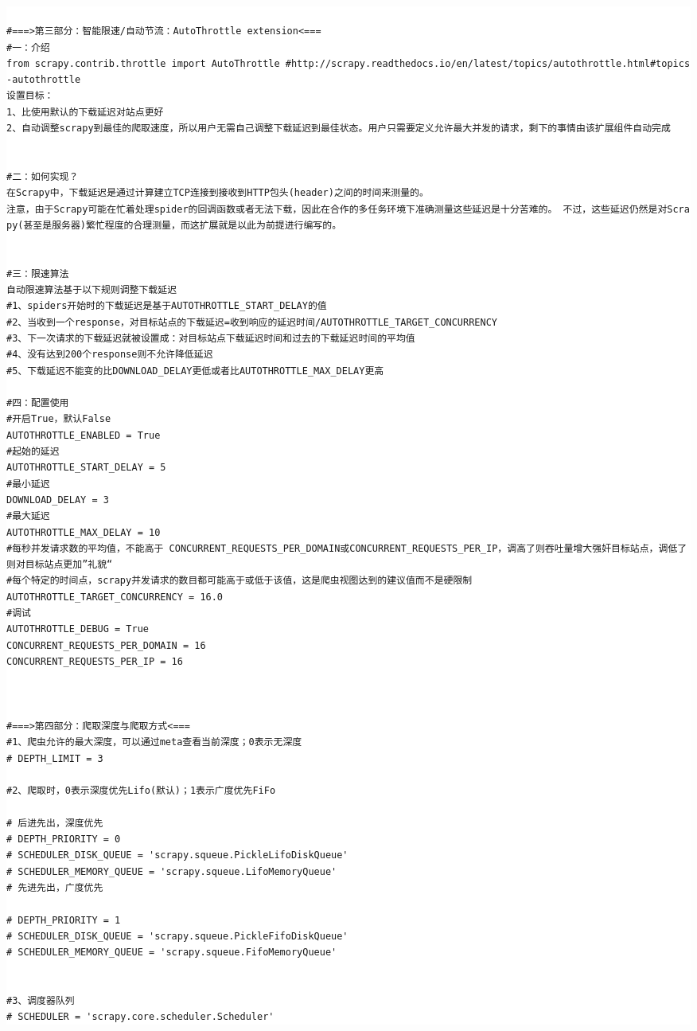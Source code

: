 ```

#===>第三部分：智能限速/自动节流：AutoThrottle extension<===
#一：介绍
from scrapy.contrib.throttle import AutoThrottle #http://scrapy.readthedocs.io/en/latest/topics/autothrottle.html#topics-autothrottle
设置目标：
1、比使用默认的下载延迟对站点更好
2、自动调整scrapy到最佳的爬取速度，所以用户无需自己调整下载延迟到最佳状态。用户只需要定义允许最大并发的请求，剩下的事情由该扩展组件自动完成


#二：如何实现？
在Scrapy中，下载延迟是通过计算建立TCP连接到接收到HTTP包头(header)之间的时间来测量的。
注意，由于Scrapy可能在忙着处理spider的回调函数或者无法下载，因此在合作的多任务环境下准确测量这些延迟是十分苦难的。 不过，这些延迟仍然是对Scrapy(甚至是服务器)繁忙程度的合理测量，而这扩展就是以此为前提进行编写的。


#三：限速算法
自动限速算法基于以下规则调整下载延迟
#1、spiders开始时的下载延迟是基于AUTOTHROTTLE_START_DELAY的值
#2、当收到一个response，对目标站点的下载延迟=收到响应的延迟时间/AUTOTHROTTLE_TARGET_CONCURRENCY
#3、下一次请求的下载延迟就被设置成：对目标站点下载延迟时间和过去的下载延迟时间的平均值
#4、没有达到200个response则不允许降低延迟
#5、下载延迟不能变的比DOWNLOAD_DELAY更低或者比AUTOTHROTTLE_MAX_DELAY更高

#四：配置使用
#开启True，默认False
AUTOTHROTTLE_ENABLED = True
#起始的延迟
AUTOTHROTTLE_START_DELAY = 5
#最小延迟
DOWNLOAD_DELAY = 3
#最大延迟
AUTOTHROTTLE_MAX_DELAY = 10
#每秒并发请求数的平均值，不能高于 CONCURRENT_REQUESTS_PER_DOMAIN或CONCURRENT_REQUESTS_PER_IP，调高了则吞吐量增大强奸目标站点，调低了则对目标站点更加”礼貌“
#每个特定的时间点，scrapy并发请求的数目都可能高于或低于该值，这是爬虫视图达到的建议值而不是硬限制
AUTOTHROTTLE_TARGET_CONCURRENCY = 16.0
#调试
AUTOTHROTTLE_DEBUG = True
CONCURRENT_REQUESTS_PER_DOMAIN = 16
CONCURRENT_REQUESTS_PER_IP = 16



#===>第四部分：爬取深度与爬取方式<===
#1、爬虫允许的最大深度，可以通过meta查看当前深度；0表示无深度
# DEPTH_LIMIT = 3

#2、爬取时，0表示深度优先Lifo(默认)；1表示广度优先FiFo

# 后进先出，深度优先
# DEPTH_PRIORITY = 0
# SCHEDULER_DISK_QUEUE = 'scrapy.squeue.PickleLifoDiskQueue'
# SCHEDULER_MEMORY_QUEUE = 'scrapy.squeue.LifoMemoryQueue'
# 先进先出，广度优先

# DEPTH_PRIORITY = 1
# SCHEDULER_DISK_QUEUE = 'scrapy.squeue.PickleFifoDiskQueue'
# SCHEDULER_MEMORY_QUEUE = 'scrapy.squeue.FifoMemoryQueue'


#3、调度器队列
# SCHEDULER = 'scrapy.core.scheduler.Scheduler'
```